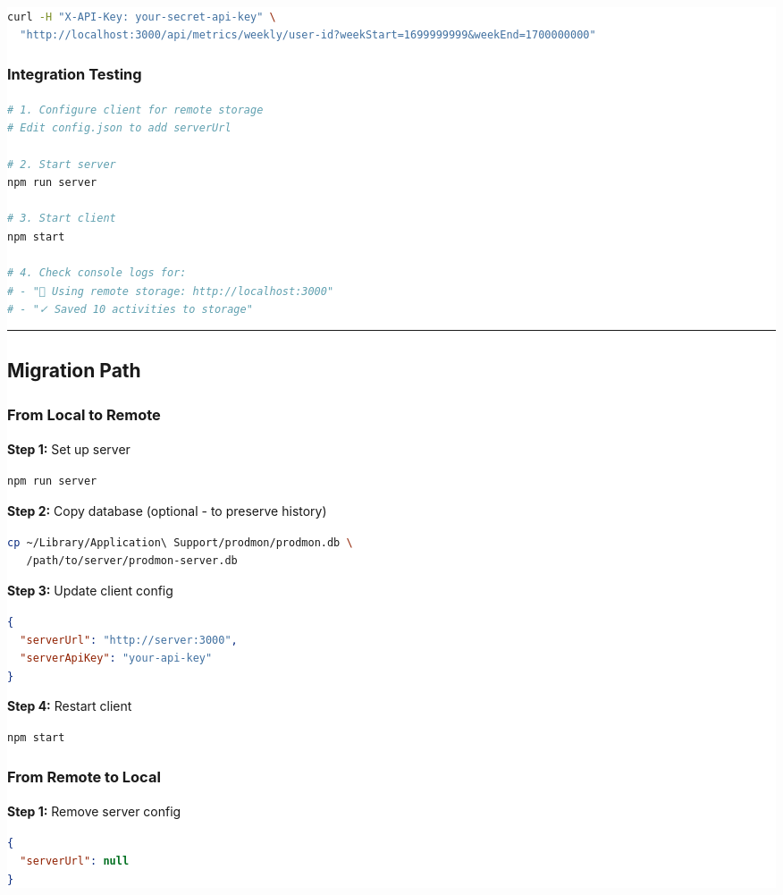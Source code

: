 ```bash
curl -H "X-API-Key: your-secret-api-key" \
  "http://localhost:3000/api/metrics/weekly/user-id?weekStart=1699999999&weekEnd=1700000000"
```

### Integration Testing

```bash
# 1. Configure client for remote storage
# Edit config.json to add serverUrl

# 2. Start server
npm run server

# 3. Start client
npm start

# 4. Check console logs for:
# - "📡 Using remote storage: http://localhost:3000"
# - "✓ Saved 10 activities to storage"
```

---

## Migration Path

### From Local to Remote

**Step 1:** Set up server
```bash
npm run server
```

**Step 2:** Copy database (optional - to preserve history)
```bash
cp ~/Library/Application\ Support/prodmon/prodmon.db \
   /path/to/server/prodmon-server.db
```

**Step 3:** Update client config
```json
{
  "serverUrl": "http://server:3000",
  "serverApiKey": "your-api-key"
}
```

**Step 4:** Restart client
```bash
npm start
```

### From Remote to Local

**Step 1:** Remove server config
```json
{
  "serverUrl": null
}
```
